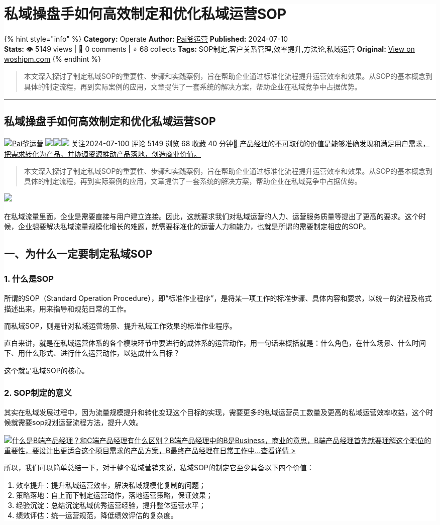 # 私域操盘手如何高效制定和优化私域运营SOP
{% hint style="info" %}
**Category:** Operate
**Author:** [Pai爷运营](https://www.woshipm.com/u/1161510)
**Published:** 2024-07-10  
**Stats:** 👁️ 5149 views | 💬 0 comments | ⭐ 68 collects
**Tags:** SOP制定,客户关系管理,效率提升,方法论,私域运营
**Original:** [View on woshipm.com](https://www.woshipm.com/operate/6080116.html)
{% endhint %}
> 本文深入探讨了制定私域SOP的重要性、步骤和实践案例，旨在帮助企业通过标准化流程提升运营效率和效果。从SOP的基本概念到具体的制定流程，再到实际案例的应用，文章提供了一套系统的解决方案，帮助企业在私域竞争中占据优势。

---

## 私域操盘手如何高效制定和优化私域运营SOP

[![](https://static.woshipm.com/view/woshipm_api_def_20230507132032_2987.png?imageView2/1/w/72/h/72/q/100)](https://www.woshipm.com/u/1161510)[Pai爷运营](https://www.woshipm.com/u/1161510) ![](https://static.woshipm.com/tag/1121_1@2x.png)![](https://static.woshipm.com/tag/2103_1@2x.png)![](https://static.woshipm.com/tag/2104_1@2x.png) 关注2024-07-100 评论 5149 浏览 68 收藏 40 分钟[🔗 产品经理的不可取代的价值是能够准确发现和满足用户需求，把需求转化为产品，并协调资源推动产品落地，创造商业价值。](https://ke.qidianla.com/courses/90pm)

> 本文深入探讨了制定私域SOP的重要性、步骤和实践案例，旨在帮助企业通过标准化流程提升运营效率和效果。从SOP的基本概念到具体的制定流程，再到实际案例的应用，文章提供了一套系统的解决方案，帮助企业在私域竞争中占据优势。

![](https://image.woshipm.com/2023/04/14/7cac432c-da8e-11ed-a86f-00163e0b5ff3.jpg)

在私域流量里面，企业是需要直接与用户建立连接。因此，这就要求我们对私域运营的人力、运营服务质量等提出了更高的要求。这个时候，企业想要解决私域流量规模化增长的难题，就需要标准化的运营人力和能力，也就是所谓的需要制定相应的SOP。

## 一、为什么一定要制定私域SOP

### 1\. 什么是SOP

所谓的SOP（Standard Operation Procedure），即“标准作业程序”，是将某一项工作的标准步骤、具体内容和要求，以统一的流程及格式描述出来，用来指导和规范日常的工作。

而私域SOP，则是针对私域运营场景、提升私域工作效果的标准作业程序。

直白来讲，就是在私域运营体系的各个模块环节中要进行的成体系的运营动作，用一句话来概括就是：什么角色，在什么场景、什么时间下、用什么形式、进行什么运营动作，以达成什么目标？

这个就是私域SOP的核心。

### 2\. SOP制定的意义

其实在私域发展过程中，因为流量规模提升和转化变现这个目标的实现，需要更多的私域运营员工数量及更高的私域运营效率收益，这个时候就需要sop规划运营流程方法，提升人效。

[![](https://image.woshipm.com/2023/07/27/6f50fd24-2c7f-11ee-875d-00163e0b5ff3.png)什么是B端产品经理？和C端产品经理有什么区别？B端产品经理中的B是Business，商业的意思，B端产品经理首先就要理解这个职位的重要性，要设计出更适合这个项目需求的产品方案，B最终产品经理在日常工作中...查看详情 >](https://ke.qidianla.com/courses/bcpm)

所以，我们可以简单总结一下，对于整个私域营销来说，私域SOP的制定它至少具备以下四个价值：

1.  效率提升：提升私域运营效率，解决私域规模化复制的问题；
2.  策略落地：自上而下制定运营动作，落地运营策略，保证效果；
3.  经验沉淀：总结沉淀私域优秀运营经验，提升整体运营水平；
4.  绩效评估：统一运营规范，降低绩效评估的复杂度。
